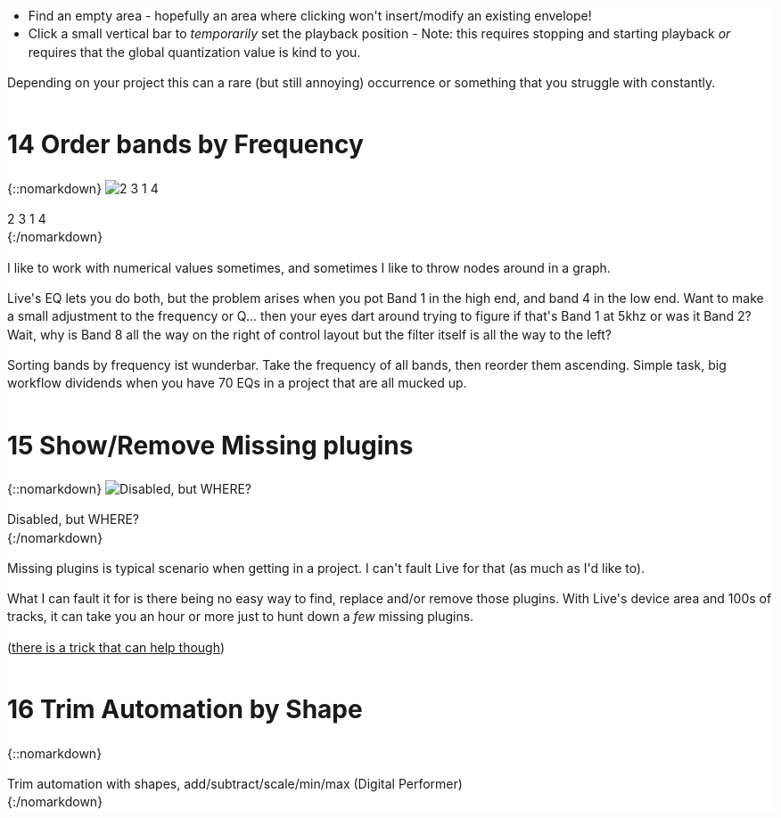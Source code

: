 * Find an empty area - hopefully an area where clicking won't insert/modify an existing envelope!
* Click a small vertical bar to _temporarily_ set the playback position - Note: this requires stopping and starting playback _or_ requires that the global quantization value is kind to you.

Depending on your project this can a rare (but still annoying) occurrence or something that you struggle with constantly.

# 14 Order bands by Frequency

{::nomarkdown}
<img src="/assets/Live/Hate1/Sort.png" alt="2 3 1 4">
<div class="image-caption">2 3 1 4</div>
{:/nomarkdown}

I like to work with numerical values sometimes, and sometimes I like to throw nodes around in a graph.

Live's EQ lets you do both, but the problem arises when you pot Band 1 in the high end, and band 4 in the low end. Want to make a small adjustment to the frequency or Q... then your eyes dart around trying to figure if that's Band 1 at 5khz or was it Band 2? Wait, why is Band 8 all the way on the right of control layout but the filter itself is all the way to the left?

Sorting bands by frequency ist wunderbar. Take the frequency of all bands, then reorder them ascending. Simple task, big workflow dividends when you have 70 EQs in a project that are all mucked up.

# 15 Show/Remove Missing plugins

{::nomarkdown}
<img src="/assets/Live/Hate1/Disabled.png" alt="Disabled, but WHERE?">
<div class="image-caption">Disabled, but WHERE?</div>
{:/nomarkdown}

Missing plugins is typical scenario when getting in a project. I can't fault Live for that (as much as I'd like to).

What I can fault it for is there being no easy way to find, replace and/or remove those plugins. With Live's device area and 100s of tracks, it can take you an hour or more just to hunt down a _few_ missing plugins.

([there is a trick that can help though](https://resoundsound.com/ableton-live-show-devices-plugins-on-tracks/))

# 16 Trim Automation by Shape

{::nomarkdown}
<video autoplay loop muted class="gifvid">
<source src="/assets/Live/Hate1/Parabola.mp4" type="video/mp4">
Your browser does not support the video tag.
</video>
<div class="video-caption">Trim automation with shapes, add/subtract/scale/min/max (Digital Performer)</div>
{:/nomarkdown}

